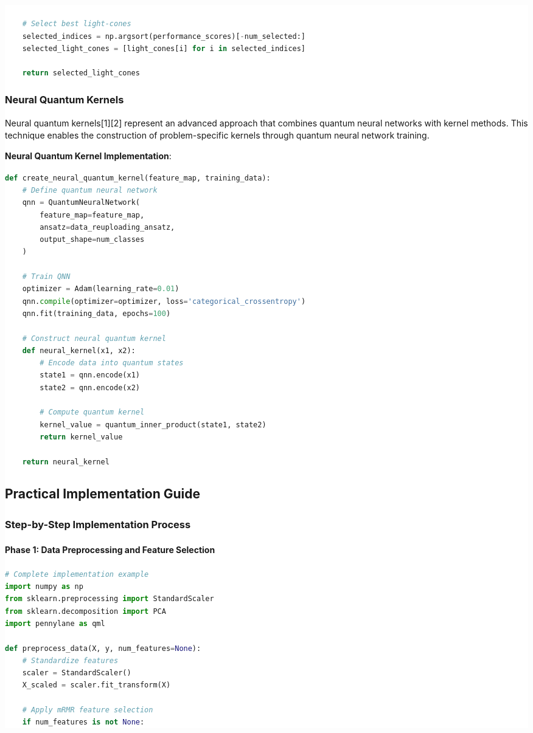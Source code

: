 ```python
    
    # Select best light-cones
    selected_indices = np.argsort(performance_scores)[-num_selected:]
    selected_light_cones = [light_cones[i] for i in selected_indices]
    
    return selected_light_cones
```


### Neural Quantum Kernels

Neural quantum kernels[1][2] represent an advanced approach that combines quantum neural networks with kernel methods. This technique enables the construction of problem-specific kernels through quantum neural network training.

**Neural Quantum Kernel Implementation**:

```python
def create_neural_quantum_kernel(feature_map, training_data):
    # Define quantum neural network
    qnn = QuantumNeuralNetwork(
        feature_map=feature_map,
        ansatz=data_reuploading_ansatz,
        output_shape=num_classes
    )
    
    # Train QNN
    optimizer = Adam(learning_rate=0.01)
    qnn.compile(optimizer=optimizer, loss='categorical_crossentropy')
    qnn.fit(training_data, epochs=100)
    
    # Construct neural quantum kernel
    def neural_kernel(x1, x2):
        # Encode data into quantum states
        state1 = qnn.encode(x1)
        state2 = qnn.encode(x2)
        
        # Compute quantum kernel
        kernel_value = quantum_inner_product(state1, state2)
        return kernel_value
    
    return neural_kernel
```


## Practical Implementation Guide

### Step-by-Step Implementation Process

#### Phase 1: Data Preprocessing and Feature Selection

```python
# Complete implementation example
import numpy as np
from sklearn.preprocessing import StandardScaler
from sklearn.decomposition import PCA
import pennylane as qml

def preprocess_data(X, y, num_features=None):
    # Standardize features
    scaler = StandardScaler()
    X_scaled = scaler.fit_transform(X)
    
    # Apply mRMR feature selection
    if num_features is not None:
```